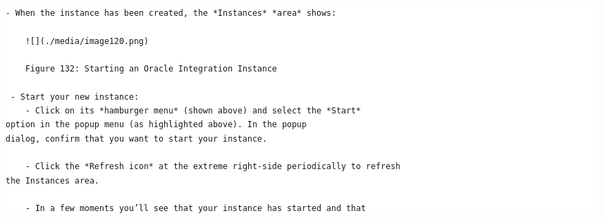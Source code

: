     - When the instance has been created, the *Instances* *area* shows:

        ![](./media/image120.png)

        Figure 132: Starting an Oracle Integration Instance

     - Start your new instance:
        - Click on its *hamburger menu* (shown above) and select the *Start*
    option in the popup menu (as highlighted above). In the popup
    dialog, confirm that you want to start your instance.

        - Click the *Refresh icon* at the extreme right-side periodically to refresh
    the Instances area.

        - In a few moments you’ll see that your instance has started and that
